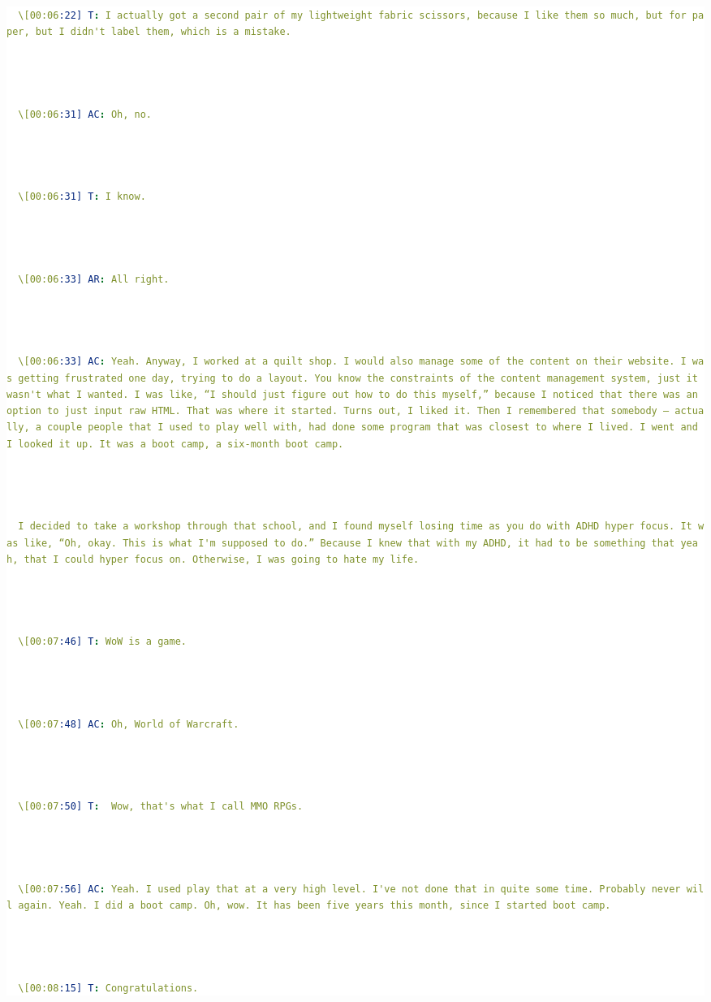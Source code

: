```yaml
  \[00:06:22] T: I actually got a second pair of my lightweight fabric scissors, because I like them so much, but for paper, but I didn't label them, which is a mistake.




  \[00:06:31] AC: Oh, no.




  \[00:06:31] T: I know.




  \[00:06:33] AR: All right.




  \[00:06:33] AC: Yeah. Anyway, I worked at a quilt shop. I would also manage some of the content on their website. I was getting frustrated one day, trying to do a layout. You know the constraints of the content management system, just it wasn't what I wanted. I was like, “I should just figure out how to do this myself,” because I noticed that there was an option to just input raw HTML. That was where it started. Turns out, I liked it. Then I remembered that somebody – actually, a couple people that I used to play well with, had done some program that was closest to where I lived. I went and I looked it up. It was a boot camp, a six-month boot camp.




  I decided to take a workshop through that school, and I found myself losing time as you do with ADHD hyper focus. It was like, “Oh, okay. This is what I'm supposed to do.” Because I knew that with my ADHD, it had to be something that yeah, that I could hyper focus on. Otherwise, I was going to hate my life.




  \[00:07:46] T: WoW is a game.




  \[00:07:48] AC: Oh, World of Warcraft.




  \[00:07:50] T:  Wow, that's what I call MMO RPGs.




  \[00:07:56] AC: Yeah. I used play that at a very high level. I've not done that in quite some time. Probably never will again. Yeah. I did a boot camp. Oh, wow. It has been five years this month, since I started boot camp.




  \[00:08:15] T: Congratulations.
```